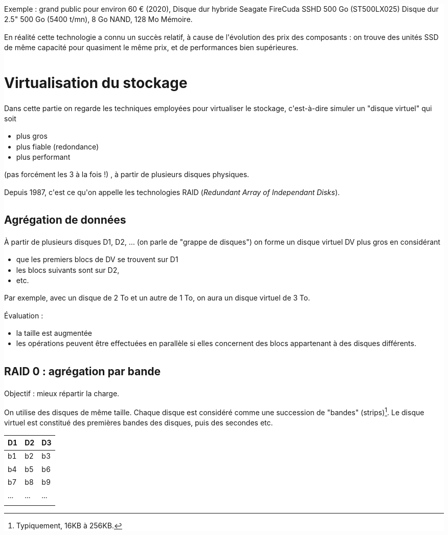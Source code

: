 	
Exemple : grand public pour environ 60 € (2020), Disque dur hybride
Seagate FireCuda SSHD 500 Go (ST500LX025) Disque dur 2.5" 500 Go (5400
t/mn), 8 Go NAND, 128 Mo Mémoire.

En réalité cette technologie a connu un succès relatif, à cause de
l'évolution des prix des composants : on trouve des unités SSD de même
capacité pour quasiment le même prix, et de performances bien
supérieures.

# Virtualisation du stockage

Dans cette partie on regarde les techniques employées pour
virtualiser le stockage, c'est-à-dire
simuler un "disque virtuel" qui soit

- plus gros
- plus fiable (redondance)
- plus performant

(pas forcément les 3 à la fois !) , à partir de plusieurs disques
physiques.

Depuis 1987, c'est ce qu'on appelle les technologies RAID (*Redundant
Array of Independant Disks*).

## Agrégation de données

À partir de plusieurs disques D1, D2, ... (on parle de "grappe de
disques") on forme un disque virtuel DV plus gros en considérant

- que les premiers blocs de DV se trouvent sur D1
- les blocs suivants sont sur D2,
- etc.

Par exemple, avec un disque de 2 To et un autre de 1 To, on aura un disque
virtuel de 3 To.

Évaluation : 

- la taille est augmentée
- les opérations peuvent être effectuées en parallèle si elles
concernent des blocs appartenant à des disques différents.


## RAID 0 : agrégation par bande

Objectif : mieux répartir la charge.

On utilise des disques de même taille. Chaque disque est considéré
comme une succession de "bandes" (strips)[^6]. Le disque virtuel est
constitué des premières bandes des disques, puis des secondes etc.

| D1  | D2  | D3  |
| --  | --  | --  |
| b1  | b2  | b3  |
| b4  | b5  | b6  |
| b7  | b8  | b9  |
| ... | ... | ... |
|     |     |     |


[^1]: Attention aux conflits de terminologie, **bloc** désigne ici un
[^2]: Par envoi d'une tension plus élevée qui efface toute une
[^3]: Ne pas confondre avec la vitesse de transfert (SATA, SCSI, ...)
[^4]: Valeurs typiques sous Linux : 500 ms pour une lecture, 5000 ms
[^5]: La mémoire vive coûte beaucoup plus cher, au méga-octet, que
[^6]: Typiquement, 16KB à 256KB.
[^7]: On le calcule en faisant le "ou-exclusif" des bits de l'octet.